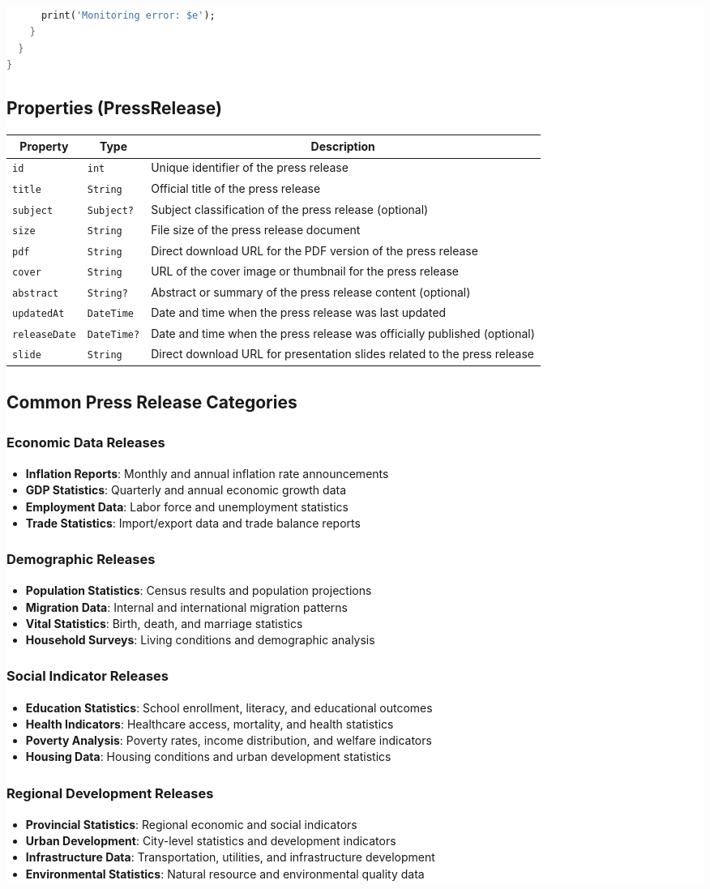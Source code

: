 ```dart
      print('Monitoring error: $e');
    }
  }
}
```

## Properties (PressRelease)

| Property      | Type        | Description                                                             |
| ------------- | ----------- | ----------------------------------------------------------------------- |
| `id`          | `int`       | Unique identifier of the press release                                 |
| `title`       | `String`    | Official title of the press release                                    |
| `subject`     | `Subject?`  | Subject classification of the press release (optional)                 |
| `size`        | `String`    | File size of the press release document                                |
| `pdf`         | `String`    | Direct download URL for the PDF version of the press release           |
| `cover`       | `String`    | URL of the cover image or thumbnail for the press release              |
| `abstract`    | `String?`   | Abstract or summary of the press release content (optional)            |
| `updatedAt`   | `DateTime`  | Date and time when the press release was last updated                  |
| `releaseDate` | `DateTime?` | Date and time when the press release was officially published (optional) |
| `slide`       | `String`    | Direct download URL for presentation slides related to the press release |

## Common Press Release Categories

### Economic Data Releases
- **Inflation Reports**: Monthly and annual inflation rate announcements
- **GDP Statistics**: Quarterly and annual economic growth data
- **Employment Data**: Labor force and unemployment statistics
- **Trade Statistics**: Import/export data and trade balance reports

### Demographic Releases
- **Population Statistics**: Census results and population projections
- **Migration Data**: Internal and international migration patterns
- **Vital Statistics**: Birth, death, and marriage statistics
- **Household Surveys**: Living conditions and demographic analysis

### Social Indicator Releases
- **Education Statistics**: School enrollment, literacy, and educational outcomes
- **Health Indicators**: Healthcare access, mortality, and health statistics
- **Poverty Analysis**: Poverty rates, income distribution, and welfare indicators
- **Housing Data**: Housing conditions and urban development statistics

### Regional Development Releases
- **Provincial Statistics**: Regional economic and social indicators
- **Urban Development**: City-level statistics and development indicators
- **Infrastructure Data**: Transportation, utilities, and infrastructure development
- **Environmental Statistics**: Natural resource and environmental quality data
